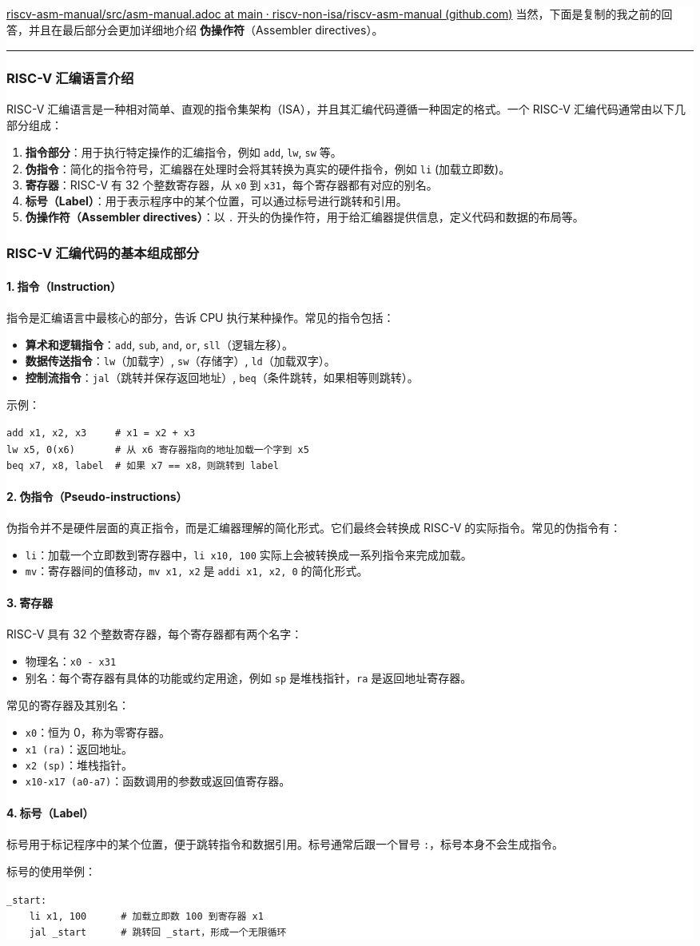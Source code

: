 [riscv-asm-manual/src/asm-manual.adoc at main · riscv-non-isa/riscv-asm-manual (github.com)](https://github.com/riscv-non-isa/riscv-asm-manual/blob/main/src/asm-manual.adoc)
当然，下面是复制的我之前的回答，并且在最后部分会更加详细地介绍 **伪操作符**（Assembler directives）。

---

### RISC-V 汇编语言介绍

RISC-V 汇编语言是一种相对简单、直观的指令集架构（ISA），并且其汇编代码遵循一种固定的格式。一个 RISC-V 汇编代码通常由以下几部分组成：

1. **指令部分**：用于执行特定操作的汇编指令，例如 `add`, `lw`, `sw` 等。
2. **伪指令**：简化的指令符号，汇编器在处理时会将其转换为真实的硬件指令，例如 `li` (加载立即数)。
3. **寄存器**：RISC-V 有 32 个整数寄存器，从 `x0` 到 `x31`，每个寄存器都有对应的别名。
4. **标号（Label）**：用于表示程序中的某个位置，可以通过标号进行跳转和引用。
5. **伪操作符（Assembler directives）**：以 `.` 开头的伪操作符，用于给汇编器提供信息，定义代码和数据的布局等。

### RISC-V 汇编代码的基本组成部分

#### 1. 指令（Instruction）
指令是汇编语言中最核心的部分，告诉 CPU 执行某种操作。常见的指令包括：
- **算术和逻辑指令**：`add`, `sub`, `and`, `or`, `sll`（逻辑左移）。
- **数据传送指令**：`lw`（加载字）, `sw`（存储字）, `ld`（加载双字）。
- **控制流指令**：`jal`（跳转并保存返回地址）, `beq`（条件跳转，如果相等则跳转）。

示例：
```assembly
add x1, x2, x3     # x1 = x2 + x3
lw x5, 0(x6)       # 从 x6 寄存器指向的地址加载一个字到 x5
beq x7, x8, label  # 如果 x7 == x8，则跳转到 label
```

#### 2. 伪指令（Pseudo-instructions）
伪指令并不是硬件层面的真正指令，而是汇编器理解的简化形式。它们最终会转换成 RISC-V 的实际指令。常见的伪指令有：
- `li`：加载一个立即数到寄存器中，`li x10, 100` 实际上会被转换成一系列指令来完成加载。
- `mv`：寄存器间的值移动，`mv x1, x2` 是 `addi x1, x2, 0` 的简化形式。

#### 3. 寄存器
RISC-V 具有 32 个整数寄存器，每个寄存器都有两个名字：
- 物理名：`x0 - x31`
- 别名：每个寄存器有具体的功能或约定用途，例如 `sp` 是堆栈指针，`ra` 是返回地址寄存器。

常见的寄存器及其别名：
- `x0`：恒为 0，称为零寄存器。
- `x1 (ra)`：返回地址。
- `x2 (sp)`：堆栈指针。
- `x10-x17 (a0-a7)`：函数调用的参数或返回值寄存器。

#### 4. 标号（Label）
标号用于标记程序中的某个位置，便于跳转指令和数据引用。标号通常后跟一个冒号 `:`，标号本身不会生成指令。

标号的使用举例：
```assembly
_start:
    li x1, 100      # 加载立即数 100 到寄存器 x1
    jal _start      # 跳转回 _start，形成一个无限循环
```
